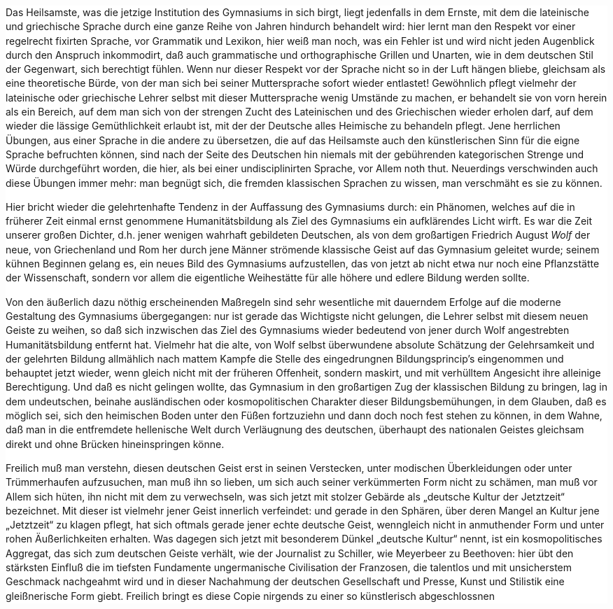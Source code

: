 Das Heilsamste, was die jetzige Institution des Gymnasiums in sich birgt, liegt jedenfalls in dem Ernste, mit dem die lateinische und griechische Sprache durch eine ganze Reihe von Jahren hindurch behandelt wird: hier lernt man den Respekt vor einer regelrecht fixirten Sprache, vor Grammatik und Lexikon, hier weiß man noch, was ein Fehler ist und wird nicht jeden Augenblick durch den Anspruch inkommodirt, daß auch grammatische und orthographische Grillen und Unarten, wie in dem deutschen Stil der Gegenwart, sich berechtigt fühlen. Wenn nur dieser Respekt vor der Sprache nicht so in der Luft hängen bliebe, gleichsam als eine theoretische Bürde, von der man sich bei seiner Muttersprache sofort wieder entlastet! Gewöhnlich pflegt vielmehr der lateinische oder griechische Lehrer selbst mit dieser Muttersprache wenig Umstände zu machen, er behandelt sie von vorn herein als ein Bereich, auf dem man sich von der strengen Zucht des Lateinischen und des Griechischen wieder erholen darf, auf dem wieder die lässige Gemüthlichkeit erlaubt ist, mit der der Deutsche alles Heimische zu behandeln pflegt. Jene herrlichen Übungen, aus einer Sprache in die andere zu übersetzen, die auf das Heilsamste auch den künstlerischen Sinn für die eigne Sprache befruchten können, sind nach der Seite des Deutschen hin niemals mit der gebührenden kategorischen Strenge und Würde durchgeführt worden, die hier, als bei einer undisciplinirten Sprache, vor Allem noth thut. Neuerdings verschwinden auch diese Übungen immer mehr: man begnügt sich, die fremden klassischen Sprachen zu wissen, man verschmäht es sie zu können. 

Hier bricht wieder die gelehrtenhafte Tendenz in der Auffassung des Gymnasiums durch: ein Phänomen, welches auf die in früherer Zeit einmal ernst genommene Humanitätsbildung als Ziel des Gymnasiums ein aufklärendes Licht wirft. Es war die Zeit unserer großen Dichter, d.h. jener wenigen wahrhaft gebildeten Deutschen, als von dem großartigen Friedrich August *Wolf* der neue, von Griechenland und Rom her durch jene Männer strömende klassische Geist auf das Gymnasium geleitet wurde; seinem kühnen Beginnen gelang es, ein neues Bild des Gymnasiums aufzustellen, das von jetzt ab nicht etwa nur noch eine Pflanzstätte der Wissenschaft, sondern vor allem die eigentliche Weihestätte für alle höhere und edlere Bildung werden sollte.

Von den äußerlich dazu nöthig erscheinenden Maßregeln sind sehr wesentliche mit dauerndem Erfolge auf die moderne Gestaltung des Gymnasiums übergegangen: nur ist gerade das Wichtigste nicht gelungen, die Lehrer selbst mit diesem neuen Geiste zu weihen, so daß sich inzwischen das Ziel des Gymnasiums wieder bedeutend von jener durch Wolf angestrebten Humanitätsbildung entfernt hat. Vielmehr hat die alte, von Wolf selbst überwundene absolute Schätzung der Gelehrsamkeit und der gelehrten Bildung allmählich nach mattem Kampfe die Stelle des eingedrungnen Bildungsprincip’s eingenommen und behauptet jetzt wieder, wenn gleich nicht mit der früheren Offenheit, sondern maskirt, und mit verhülltem Angesicht ihre alleinige Berechtigung. Und daß es nicht gelingen wollte, das Gymnasium in den großartigen Zug der klassischen Bildung zu bringen, lag in dem undeutschen, beinahe ausländischen oder kosmopolitischen Charakter dieser Bildungsbemühungen, in dem Glauben, daß es möglich sei, sich den heimischen Boden unter den Füßen fortzuziehn und dann doch noch fest stehen zu können, in dem Wahne, daß man in die entfremdete hellenische Welt durch Verläugnung des deutschen, überhaupt des nationalen Geistes gleichsam direkt und ohne Brücken hineinspringen könne.

Freilich muß man verstehn, diesen deutschen Geist erst in seinen Verstecken, unter modischen Überkleidungen oder unter Trümmerhaufen aufzusuchen, man muß ihn so lieben, um sich auch seiner verkümmerten Form nicht zu schämen, man muß vor Allem sich hüten, ihn nicht mit dem zu verwechseln, was sich jetzt mit stolzer Gebärde als „deutsche Kultur der Jetztzeit“ bezeichnet. Mit dieser ist vielmehr jener Geist innerlich verfeindet: und gerade in den Sphären, über deren Mangel an Kultur jene „Jetztzeit“ zu klagen pflegt, hat sich oftmals gerade jener echte deutsche Geist, wenngleich nicht in anmuthender Form und unter rohen Äußerlichkeiten erhalten. Was dagegen sich jetzt mit besonderem Dünkel „deutsche Kultur“ nennt, ist ein kosmopolitisches Aggregat, das sich zum deutschen Geiste verhält, wie der Journalist zu Schiller, wie Meyerbeer zu Beethoven: hier übt den stärksten Einfluß die im tiefsten Fundamente ungermanische Civilisation der Franzosen, die talentlos und mit unsicherstem Geschmack nachgeahmt wird und in dieser Nachahmung der deutschen Gesellschaft und Presse, Kunst und Stilistik eine gleißnerische Form giebt. Freilich bringt es diese Copie nirgends zu einer so künstlerisch abgeschlossnen

